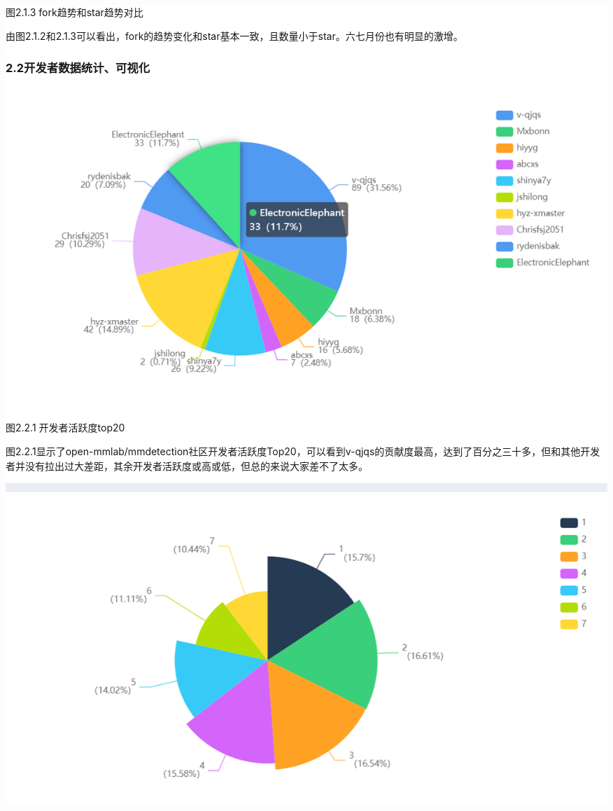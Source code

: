 图2.1.3 fork趋势和star趋势对比

由图2.1.2和2.1.3可以看出，fork的趋势变化和star基本一致，且数量小于star。六七月份也有明显的激增。



### 2.2开发者数据统计、可视化

![image-20210709151721486](image/开发者活跃度top20.png)

图2.2.1 开发者活跃度top20

图2.2.1显示了open-mmlab/mmdetection社区开发者活跃度Top20，可以看到v-qjqs的贡献度最高，达到了百分之三十多，但和其他开发者并没有拉出过大差距，其余开发者活跃度或高或低，但总的来说大家差不了太多。



![image-20210709152028560](image/每周提交代码统计.png)
